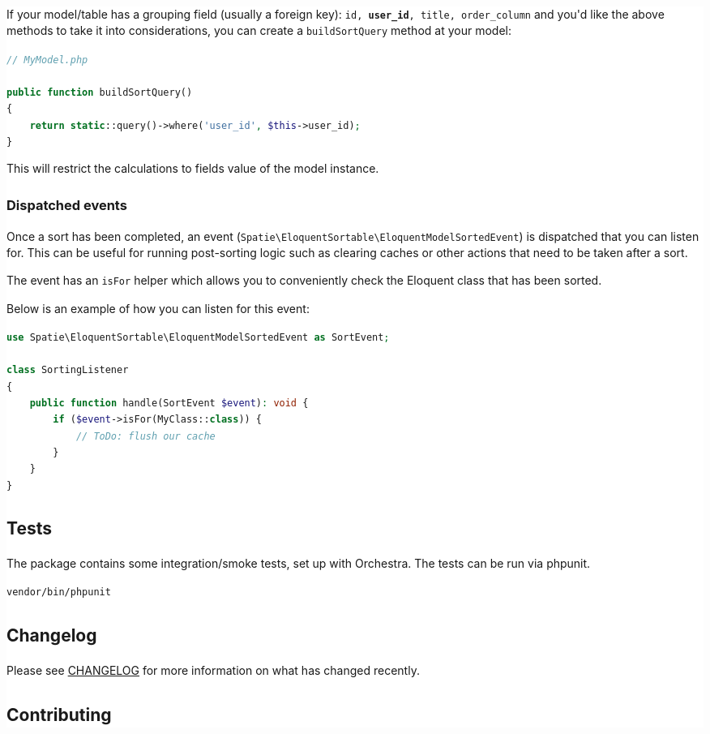 If your model/table has a grouping field (usually a foreign key): `id, `**`user_id`**`, title, order_column`
and you'd like the above methods to take it into considerations, you can create a `buildSortQuery` method at your model:
```php
// MyModel.php

public function buildSortQuery()
{
    return static::query()->where('user_id', $this->user_id);
}
```
This will restrict the calculations to fields value of the model instance.

### Dispatched events

Once a sort has been completed, an event (`Spatie\EloquentSortable\EloquentModelSortedEvent`) is dispatched that you
can listen for. This can be useful for running post-sorting logic such as clearing caches or other actions that
need to be taken after a sort.

The event has an `isFor` helper which allows you to conveniently check the Eloquent class that has been sorted.

Below is an example of how you can listen for this event:

```php
use Spatie\EloquentSortable\EloquentModelSortedEvent as SortEvent;

class SortingListener
{
    public function handle(SortEvent $event): void {
        if ($event->isFor(MyClass::class)) {
            // ToDo: flush our cache
        }
    }
}
```

## Tests

The package contains some integration/smoke tests, set up with Orchestra. The tests can be run via phpunit.

```bash
vendor/bin/phpunit
```

## Changelog

Please see [CHANGELOG](CHANGELOG.md) for more information on what has changed recently.

## Contributing
